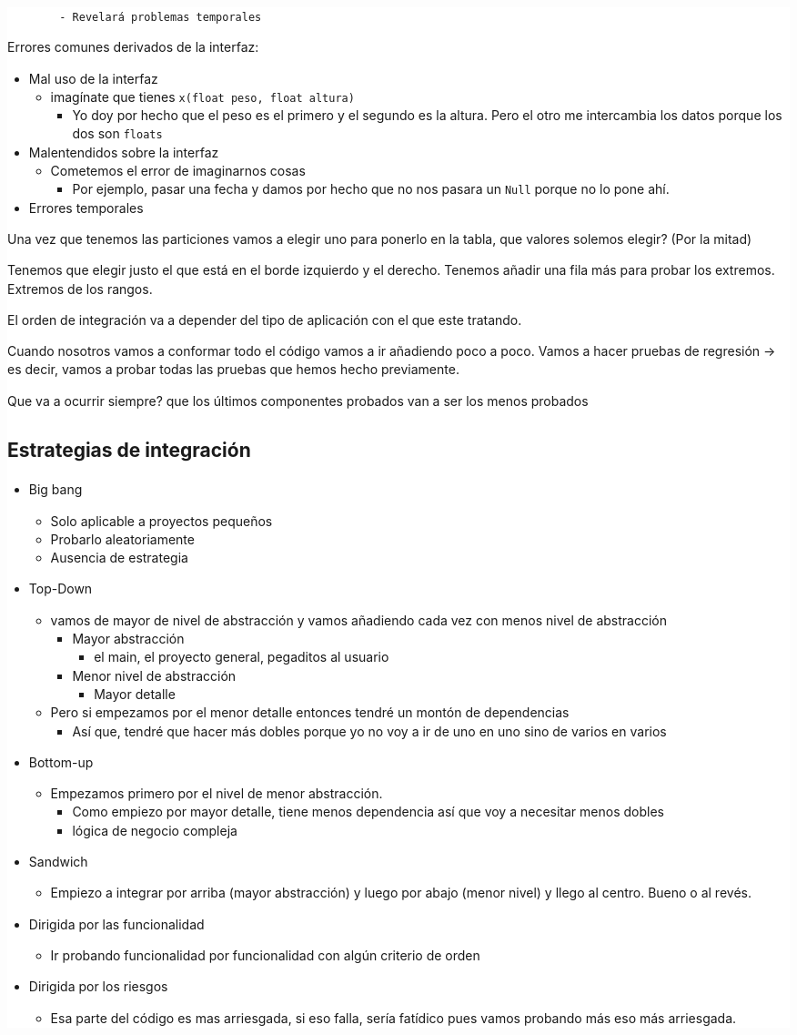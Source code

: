 			- Revelará problemas temporales

Errores comunes derivados de la interfaz:
- Mal uso de la interfaz
	- imagínate que tienes `x(float peso, float altura)`
		- Yo doy por hecho que el peso es el primero y el segundo es la altura. Pero el otro me intercambia los datos porque los dos son `floats`
- Malentendidos sobre la interfaz
	- Cometemos el error de imaginarnos cosas
		- Por ejemplo, pasar una fecha y damos por hecho que no nos pasara un `Null` porque no lo pone ahí. 
- Errores temporales

Una vez que tenemos las particiones vamos a elegir uno para ponerlo en la tabla, que valores solemos elegir? (Por la mitad)

Tenemos que elegir justo el que está en el borde izquierdo y el derecho. Tenemos añadir una fila más para probar los extremos. Extremos de los rangos.

El orden de integración va a depender del tipo de aplicación con el que este tratando.

Cuando nosotros vamos a conformar todo el código vamos a ir añadiendo poco a poco. 
Vamos a hacer pruebas de regresión -> es decir, vamos a probar todas las pruebas que hemos hecho previamente. 

Que va a ocurrir siempre? que los últimos componentes probados van a ser los menos probados


## Estrategias de integración

- Big bang
	- Solo aplicable a proyectos pequeños
	- Probarlo aleatoriamente
	- Ausencia de estrategia
- Top-Down
	- vamos de mayor de nivel de abstracción y vamos añadiendo cada vez con menos nivel de abstracción
		- Mayor abstracción 
			-  el main, el proyecto general, pegaditos al usuario
		- Menor nivel de abstracción 
			- Mayor detalle
	- Pero si empezamos por el menor detalle entonces tendré un montón de dependencias 
		- Así que, tendré que hacer más dobles porque yo no voy a ir de uno en uno sino de varios en varios
- Bottom-up 
	- Empezamos primero por el nivel de menor abstracción.
		- Como empiezo por mayor detalle, tiene menos dependencia así que voy a necesitar menos dobles
		- lógica de negocio compleja
- Sandwich 
	- Empiezo a integrar por arriba (mayor abstracción) y luego por abajo (menor nivel) y llego al centro. Bueno o al revés.

- Dirigida por las funcionalidad 
	- Ir probando funcionalidad por funcionalidad con algún criterio de orden

- Dirigida por los riesgos
	- Esa parte del código es mas arriesgada, si eso falla, sería fatídico pues vamos probando más eso más arriesgada.

